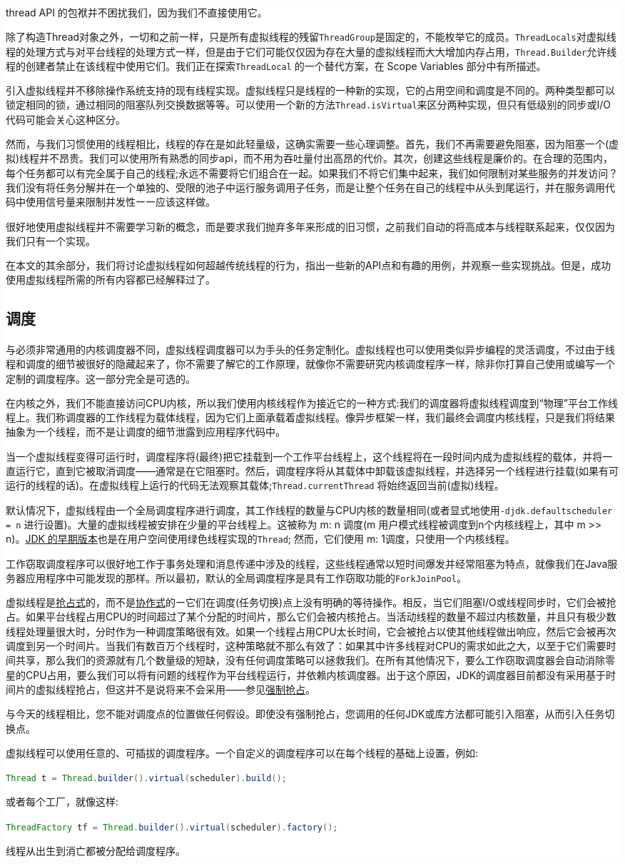 thread API 的包袱并不困扰我们，因为我们不直接使用它。

除了构造Thread对象之外，一切和之前一样，只是所有虚拟线程的残留`ThreadGroup`是固定的，不能枚举它的成员。`ThreadLocals`对虚拟线程的处理方式与对平台线程的处理方式一样，但是由于它们可能仅仅因为存在大量的虚拟线程而大大增加内存占用，`Thread.Builder`允许线程的创建者禁止在该线程中使用它们。我们正在探索`ThreadLocal` 的一个替代方案，在 Scope Variables 部分中有所描述。

引入虚拟线程并不移除操作系统支持的现有线程实现。虚拟线程只是线程的一种新的实现，它的占用空间和调度是不同的。两种类型都可以锁定相同的锁，通过相同的阻塞队列交换数据等等。可以使用一个新的方法`Thread.isVirtual`来区分两种实现，但只有低级别的同步或I/O代码可能会关心这种区分。

然而，与我们习惯使用的线程相比，线程的存在是如此轻量级，这确实需要一些心理调整。首先，我们不再需要避免阻塞，因为阻塞一个(虚拟)线程并不昂贵。我们可以使用所有熟悉的同步api，而不用为吞吐量付出高昂的代价。其次，创建这些线程是廉价的。在合理的范围内，每个任务都可以有完全属于自己的线程;永远不需要将它们组合在一起。如果我们不将它们集中起来，我们如何限制对某些服务的并发访问？我们没有将任务分解并在一个单独的、受限的池子中运行服务调用子任务，而是让整个任务在自己的线程中从头到尾运行，并在服务调用代码中使用信号量来限制并发性ーー应该这样做。

很好地使用虚拟线程并不需要学习新的概念，而是要求我们抛弃多年来形成的旧习惯，之前我们自动的将高成本与线程联系起来，仅仅因为我们只有一个实现。

在本文的其余部分，我们将讨论虚拟线程如何超越传统线程的行为，指出一些新的API点和有趣的用例，并观察一些实现挑战。但是，成功使用虚拟线程所需的所有内容都已经解释过了。

## 调度

与必须非常通用的内核调度器不同，虚拟线程调度器可以为手头的任务定制化。虚拟线程也可以使用类似异步编程的灵活调度，不过由于线程和调度的细节被很好的隐藏起来了，你不需要了解它的工作原理，就像你不需要研究内核调度程序一样，除非你打算自己使用或编写一个定制的调度程序。这一部分完全是可选的。

在内核之外，我们不能直接访问CPU内核，所以我们使用内核线程作为接近它的一种方式:我们的调度器将虚拟线程调度到“物理”平台工作线程上。我们称调度器的工作线程为载体线程，因为它们上面承载着虚拟线程。像异步框架一样，我们最终会调度内核线程，只是我们将结果抽象为一个线程，而不是让调度的细节泄露到应用程序代码中。

当一个虚拟线程变得可运行时，调度程序将(最终)把它挂载到一个工作平台线程上，这个线程将在一段时间内成为虚拟线程的载体，并将一直运行它，直到它被取消调度——通常是在它阻塞时。然后，调度程序将从其载体中卸载该虚拟线程，并选择另一个线程进行挂载(如果有可运行的线程的话)。在虚拟线程上运行的代码无法观察其载体;`Thread.currentThread` 将始终返回当前(虚拟)线程。

默认情况下，虚拟线程由一个全局调度程序进行调度，其工作线程的数量与CPU内核的数量相同(或者显式地使用`-djdk.defaultscheduler = n` 进行设置)。大量的虚拟线程被安排在少量的平台线程上。这被称为 m: n 调度(m 用户模式线程被调度到n个内核线程上，其中 m >> n)。[JDK 的早期版本](https://docs.oracle.com/cd/E19455-01/806-3461/6jck06gqe/index.html)也是在用户空间使用绿色线程实现的`Thread`; 然而，它们使用 m: 1调度，只使用一个内核线程。

工作窃取调度程序可以很好地工作于事务处理和消息传递中涉及的线程，这些线程通常以短时间爆发并经常阻塞为特点，就像我们在Java服务器应用程序中可能发现的那样。所以最初，默认的全局调度程序是具有工作窃取功能的`ForkJoinPool`。

虚拟线程是[抢占式](https://en.wikipedia.org/wiki/Preemption_(computing)#PREEMPTIVE)的，而不是[协作式](https://en.wikipedia.org/wiki/Cooperative_multitasking)的ー它们在调度(任务切换)点上没有明确的等待操作。相反，当它们阻塞I/O或线程同步时，它们会被抢占。如果平台线程占用CPU的时间超过了某个分配的时间片，那么它们会被内核抢占。当活动线程的数量不超过内核数量，并且只有极少数线程处理量很大时，分时作为一种调度策略很有效。如果一个线程占用CPU太长时间，它会被抢占以使其他线程做出响应，然后它会被再次调度到另一个时间片。当我们有数百万个线程时，这种策略就不那么有效了：如果其中许多线程对CPU的需求如此之大，以至于它们需要时间共享，那么我们的资源就有几个数量级的短缺，没有任何调度策略可以拯救我们。在所有其他情况下，要么工作窃取调度器会自动消除零星的CPU占用，要么我们可以将有问题的线程作为平台线程运行，并依赖内核调度器。出于这个原因，JDK的调度器目前都没有采用基于时间片的虚拟线程抢占，但这并不是说将来不会采用——参见[强制抢占](https://cr.openjdk.java.net/~rpressler/loom/loom/sol1_part2.html#forced-preemption)。

与今天的线程相比，您不能对调度点的位置做任何假设。即使没有强制抢占，您调用的任何JDK或库方法都可能引入阻塞，从而引入任务切换点。

虚拟线程可以使用任意的、可插拔的调度程序。一个自定义的调度程序可以在每个线程的基础上设置，例如:

```java
Thread t = Thread.builder().virtual(scheduler).build();
```

或者每个工厂，就像这样:

```java
ThreadFactory tf = Thread.builder().virtual(scheduler).factory();
```

线程从出生到消亡都被分配给调度程序。
